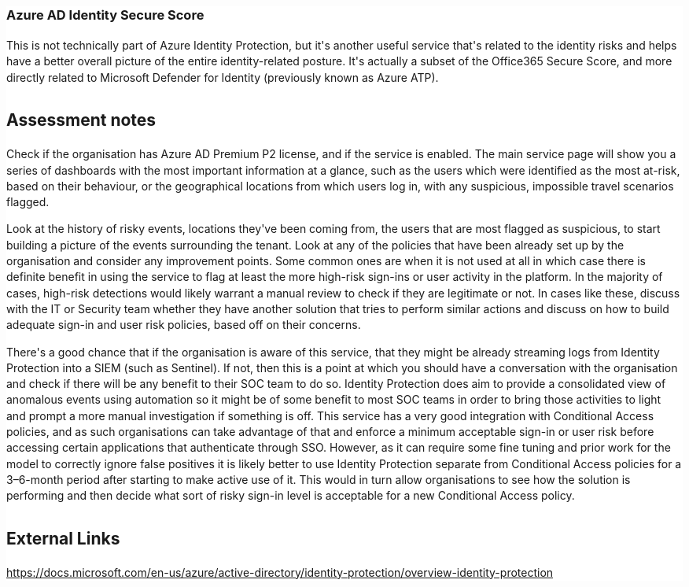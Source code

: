 ### Azure AD Identity Secure Score

This is not technically part of Azure Identity Protection, but it's another useful service that's related to the identity risks and helps have a better overall picture of the entire identity-related posture. It's actually a subset of the Office365 Secure Score, and more directly related to Microsoft Defender for Identity (previously known as Azure ATP).

## Assessment notes

Check if the organisation has Azure AD Premium P2 license, and if the service is enabled. The main service page will show you a series of dashboards with the most important information at a glance, such as the users which were identified as the most at-risk, based on their behaviour, or the geographical locations from which users log in, with any suspicious, impossible travel scenarios flagged. 

Look at the history of risky events, locations they've been coming from, the users that are most flagged as suspicious, to start building a picture of the events surrounding the tenant. Look at any of the policies that have been already set up by the organisation and consider any improvement points. Some common ones are when it is not used at all in which case there is definite benefit in using the service to flag at least the more high-risk sign-ins or user activity in the platform. In the majority of cases, high-risk detections would likely warrant a manual review to check if they are legitimate or not. In cases like these, discuss with the IT or Security team whether they have another solution that tries to perform similar actions and discuss on how to build adequate sign-in and user risk policies, based off on their concerns.

There's a good chance that if the organisation is aware of this service, that they might be already streaming logs from Identity Protection into a SIEM (such as Sentinel). If not, then this is a point at which you should have a conversation with the organisation and check if there will be any benefit to their SOC team to do so. Identity Protection does aim to provide a consolidated view of anomalous events using automation so it might be of some benefit to most SOC teams in order to bring those activities to light and prompt a more manual investigation if something is off. This service has a very good integration with Conditional Access policies, and as such organisations can take advantage of that and enforce a minimum acceptable sign-in or user risk before accessing certain applications that authenticate through SSO. However, as it can require some fine tuning and prior work for the model to correctly ignore false positives it is likely better to use Identity Protection separate from Conditional Access policies for a 3–6-month period after starting to make active use of it. This would in turn allow organisations to see how the solution is performing and then decide what sort of risky sign-in level is acceptable for a new Conditional Access policy.


## External Links
https://docs.microsoft.com/en-us/azure/active-directory/identity-protection/overview-identity-protection